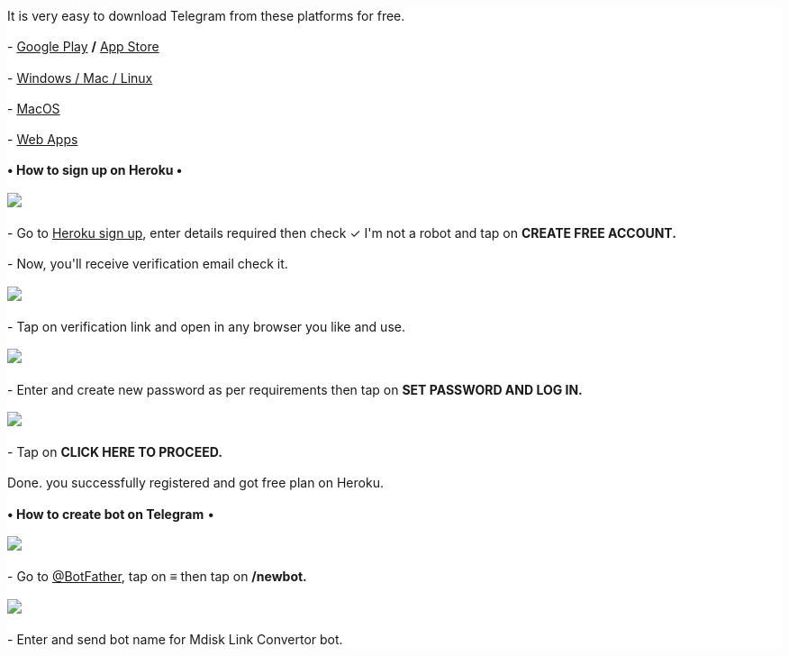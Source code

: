 
It is very easy to download Telegram from these platforms for free.

  

\- [Google Play](https://play.google.com/store/apps/details?id=org.telegram.messenger) **/** [App Store](https://apps.apple.com/us/app/telegram-messenger/id686449807)

\- [Windows / Mac / Linux](https://desktop.telegram.org/)

\- [MacOS](https://macos.telegram.org/)

\- [Web Apps](https://web.telegram.org/)

  

**• How to sign up on Heroku •**

 **![](https://lh3.googleusercontent.com/-BVX4_U1kCQc/Yuw3q1xE0lI/AAAAAAAAM5A/_M4YuaI0RAcfnmoYqLpFNz8cQNyvv_6gQCNcBGAsYHQ/s1600/1659647908055607-1.png)** 

\- Go to [Heroku sign up](https://signup.heroku.com/php), enter details required then check ✓ I'm not a robot and tap on **CREATE FREE ACCOUNT.**

\- Now, you'll receive verification email check it.

  

 ![](https://lh3.googleusercontent.com/-DzJ3b2qvc2g/Yuw3pNQ0QuI/AAAAAAAAM44/sjWMZqeqBo40VH9daYhqmTCRlES8cGwMwCNcBGAsYHQ/s1600/1659647901236864-2.png) 

  

\- Tap on verification link and open in any browser you like and use.

  

 ![](https://lh3.googleusercontent.com/-Ousa4wC36LY/Yuw3nU2TS5I/AAAAAAAAM40/w5fk6H88VcQ6lKA5qMatv2k8X99SwLteQCNcBGAsYHQ/s1600/1659647894594500-3.png) 

  

\- Enter and create new password as per requirements then tap on **SET PASSWORD AND LOG IN.**

  

 ![](https://lh3.googleusercontent.com/-Gauz2tNPIas/Yuw3l8e-HSI/AAAAAAAAM4s/aUFTXW2DmHk_pXtdApjgSjLRY2SMPP9jACNcBGAsYHQ/s1600/1659647888092249-4.png) 

  

\- Tap on **CLICK HERE TO PROCEED.**

Done. you successfully registered and got free plan on Heroku.

  

**• How to create bot on Telegram** •

  

 ![](https://lh3.googleusercontent.com/-BtM6fOxL2TA/Yuw3kEwdCXI/AAAAAAAAM4o/u7Y-Lu9vz78qmAnkIF_fXE7fk8B0OCz4QCNcBGAsYHQ/s1600/1659647881244077-5.png) 

  

\- Go to [@BotFather](http://t.me/BotFather), tap on **≡** then tap on **/newbot.**

 **![](https://lh3.googleusercontent.com/-aFgJQY4biNg/Yuw3ibVySgI/AAAAAAAAM4k/okq8KHzzyWAn6A0-bekHQPg8P6ipnnGYwCNcBGAsYHQ/s1600/1659647874823945-6.png)** 

\- Enter and send bot name for Mdisk Link Convertor bot.
